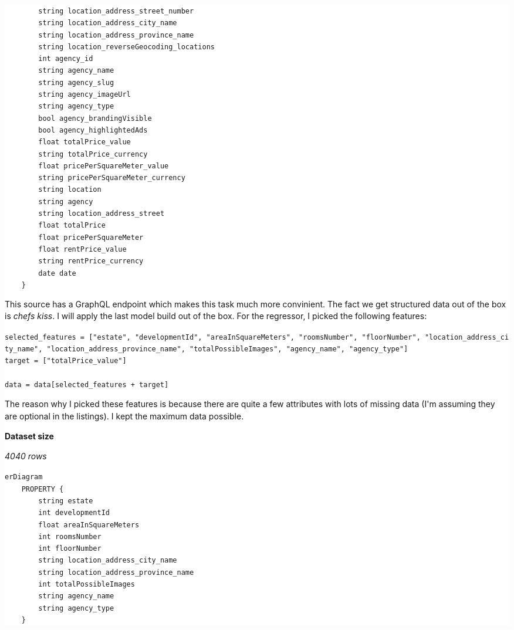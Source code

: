 ```{mermaid}
        string location_address_street_number
        string location_address_city_name
        string location_address_province_name
        string location_reverseGeocoding_locations
        int agency_id
        string agency_name
        string agency_slug
        string agency_imageUrl
        string agency_type
        bool agency_brandingVisible
        bool agency_highlightedAds
        float totalPrice_value
        string totalPrice_currency
        float pricePerSquareMeter_value
        string pricePerSquareMeter_currency
        string location
        string agency
        string location_address_street
        float totalPrice
        float pricePerSquareMeter
        float rentPrice_value
        string rentPrice_currency
        date date
    }
```

This source has a GraphQL endpoint which makes this task much more convinient. The fact we get structured data out of the box is *chefs kiss*. 
I will apply the last model build out of the box. For the regressor, I picked the following features:

```{python}
selected_features = ["estate", "developmentId", "areaInSquareMeters", "roomsNumber", "floorNumber", "location_address_city_name", "location_address_province_name", "totalPossibleImages", "agency_name", "agency_type"]
target = ["totalPrice_value"]

data = data[selected_features + target]
```

The reason why I picked these features is because there are quite a few attributes with lots of missing data (I'm assuming they are optional in the listings). I kept the maximum data possible.

**Dataset size**


*4040 rows*


```{mermaid}
erDiagram
    PROPERTY {
        string estate
        int developmentId
        float areaInSquareMeters
        int roomsNumber
        int floorNumber
        string location_address_city_name
        string location_address_province_name
        int totalPossibleImages
        string agency_name
        string agency_type
    }
```
